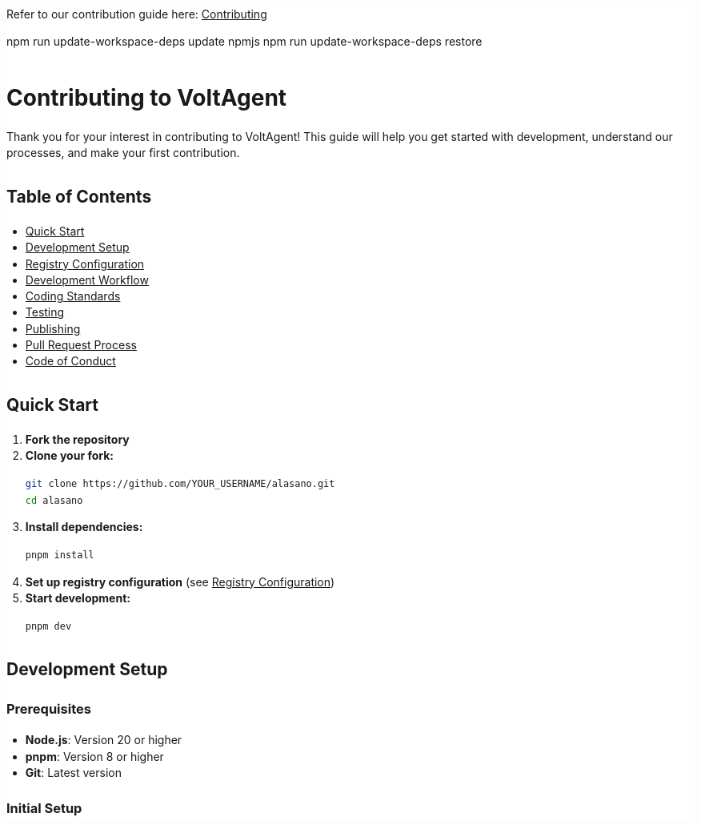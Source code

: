 Refer to our contribution guide here: [Contributing](https://voltagent.dev/docs/community/contributing/)

npm run update-workspace-deps update npmjs
npm run update-workspace-deps restore

# Contributing to VoltAgent

Thank you for your interest in contributing to VoltAgent! This guide will help you get started with development, understand our processes, and make your first contribution.

## Table of Contents

- [Quick Start](#quick-start)
- [Development Setup](#development-setup)
- [Registry Configuration](#registry-configuration)
- [Development Workflow](#development-workflow)
- [Coding Standards](#coding-standards)
- [Testing](#testing)
- [Publishing](#publishing)
- [Pull Request Process](#pull-request-process)
- [Code of Conduct](#code-of-conduct)

## Quick Start

1. **Fork the repository**
2. **Clone your fork:**
   ```bash
   git clone https://github.com/YOUR_USERNAME/alasano.git
   cd alasano
   ```
3. **Install dependencies:**
   ```bash
   pnpm install
   ```
4. **Set up registry configuration** (see [Registry Configuration](#registry-configuration))
5. **Start development:**
   ```bash
   pnpm dev
   ```

## Development Setup

### Prerequisites

- **Node.js**: Version 20 or higher
- **pnpm**: Version 8 or higher
- **Git**: Latest version

### Initial Setup
